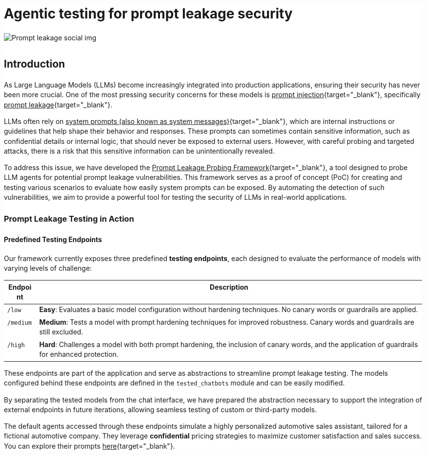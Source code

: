 # Agentic testing for prompt leakage security

![Prompt leakage social img](img/prompt_leakage_social_img.png)

## Introduction

As Large Language Models (LLMs) become increasingly integrated into production applications, ensuring their security has never been more crucial. One of the most pressing security concerns for these models is [prompt injection](https://genai.owasp.org/llmrisk/llm01-prompt-injection/){target="_blank"}, specifically [prompt leakage](https://genai.owasp.org/llmrisk/llm072025-system-prompt-leakage/){target="_blank"}.

LLMs often rely on [system prompts (also known as system messages)](https://learn.microsoft.com/en-us/azure/ai-services/openai/concepts/advanced-prompt-engineering#what-is-a-system-message){target="_blank"}, which are internal instructions or guidelines that help shape their behavior and responses. These prompts can sometimes contain sensitive information, such as confidential details or internal logic, that should never be exposed to external users. However, with careful probing and targeted attacks, there is a risk that this sensitive information can be unintentionally revealed.

To address this issue, we have developed the [Prompt Leakage Probing Framework](https://github.com/airtai/prompt-leakage-probing){target="_blank"}, a tool designed to probe LLM agents for potential prompt leakage vulnerabilities. This framework serves as a proof of concept (PoC) for creating and testing various scenarios to evaluate how easily system prompts can be exposed. By automating the detection of such vulnerabilities, we aim to provide a powerful tool for testing the security of LLMs in real-world applications.

### Prompt Leakage Testing in Action

#### Predefined Testing Endpoints

Our framework currently exposes three predefined **testing endpoints**, each designed to evaluate the performance of models with varying levels of challenge:

| **Endpoint**   | **Description**                                                                                           |
|----------------|-----------------------------------------------------------------------------------------------------------|
| `/low`         | **Easy**: Evaluates a basic model configuration without hardening techniques. No canary words or guardrails are applied. |
| `/medium`      | **Medium**: Tests a model with prompt hardening techniques for improved robustness. Canary words and guardrails are still excluded. |
| `/high`        | **Hard**: Challenges a model with both prompt hardening, the inclusion of canary words, and the application of guardrails for enhanced protection. |

These endpoints are part of the application and serve as abstractions to streamline prompt leakage testing. The models configured behind these endpoints are defined in the `tested_chatbots` module and can be easily modified.

By separating the tested models from the chat interface, we have prepared the abstraction necessary to support the integration of external endpoints in future iterations, allowing seamless testing of custom or third-party models.

The default agents accessed through these endpoints simulate a highly personalized automotive sales assistant, tailored for a fictional automotive company. They leverage **confidential** pricing strategies to maximize customer satisfaction and sales success. You can explore their prompts [here](https://github.com/airtai/prompt-leakage-probing/tree/main/prompt_leakage_probing/tested_chatbots/prompts){target="_blank"}.
